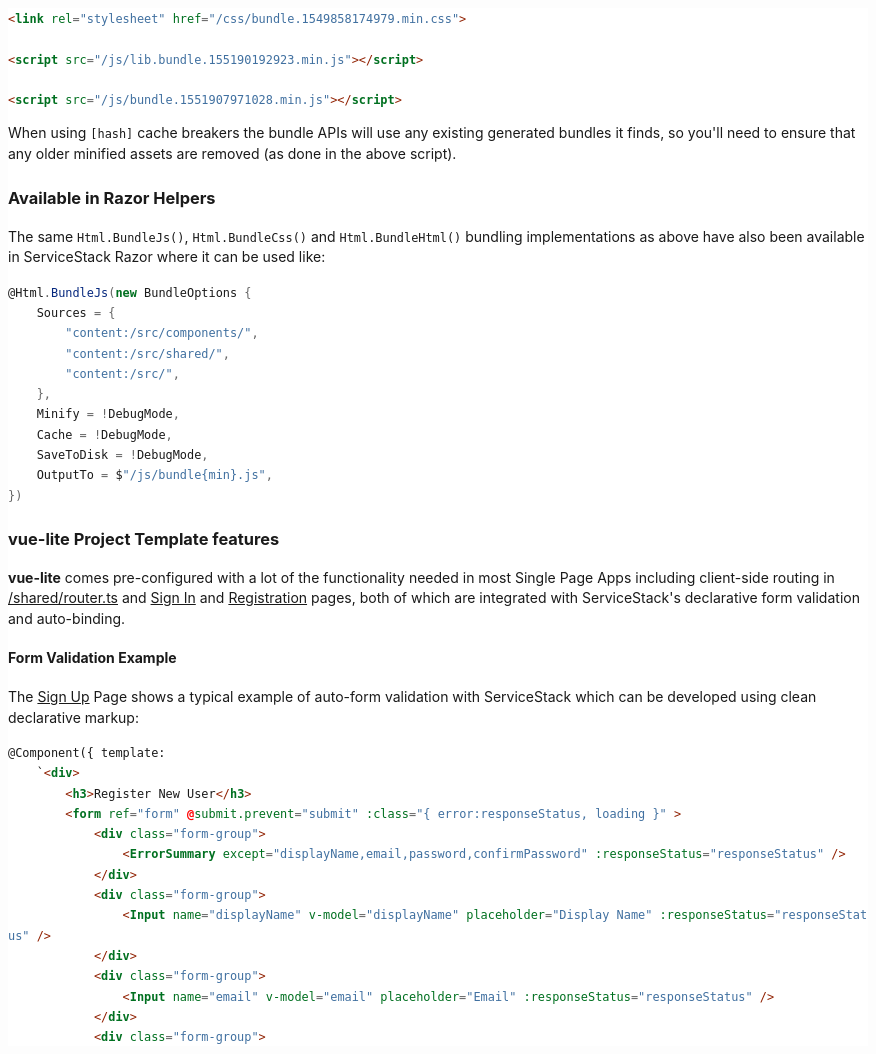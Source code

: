 ```html
<link rel="stylesheet" href="/css/bundle.1549858174979.min.css">

<script src="/js/lib.bundle.155190192923.min.js"></script>

<script src="/js/bundle.1551907971028.min.js"></script>
```

When using `[hash]` cache breakers the bundle APIs will use any existing generated bundles it finds, so you'll need to
ensure that any older minified assets are removed (as done in the above script).

### Available in Razor Helpers

The same `Html.BundleJs()`, `Html.BundleCss()` and `Html.BundleHtml()` bundling implementations as above have also been available in 
ServiceStack Razor where it can be used like:

```csharp
@Html.BundleJs(new BundleOptions {
    Sources = {
        "content:/src/components/",
        "content:/src/shared/",
        "content:/src/",
    },
    Minify = !DebugMode,
    Cache = !DebugMode,
    SaveToDisk = !DebugMode,
    OutputTo = $"/js/bundle{min}.js",
})
```

### vue-lite Project Template features

**vue-lite** comes pre-configured with a lot of the functionality needed in most Single Page Apps including client-side routing in
[/shared/router.ts](https://github.com/NetCoreTemplates/vue-lite/blob/master/src/shared/router.ts) and
[Sign In](https://github.com/NetCoreTemplates/vue-lite/blob/master/src/components/SignIn.ts) and 
[Registration](https://github.com/NetCoreTemplates/vue-lite/blob/master/src/components/SignUp.ts) pages, both of which are integrated 
with ServiceStack's declarative form validation and auto-binding.

#### Form Validation Example

The [Sign Up](https://github.com/NetCoreTemplates/vue-lite/blob/master/src/components/SignUp.ts) Page shows a typical example of auto-form 
validation with ServiceStack which can be developed using clean declarative markup:

```html
@Component({ template: 
    `<div>
        <h3>Register New User</h3>
        <form ref="form" @submit.prevent="submit" :class="{ error:responseStatus, loading }" >
            <div class="form-group">
                <ErrorSummary except="displayName,email,password,confirmPassword" :responseStatus="responseStatus" />
            </div>    
            <div class="form-group">
                <Input name="displayName" v-model="displayName" placeholder="Display Name" :responseStatus="responseStatus" />
            </div>
            <div class="form-group">
                <Input name="email" v-model="email" placeholder="Email" :responseStatus="responseStatus" />
            </div>
            <div class="form-group">
```